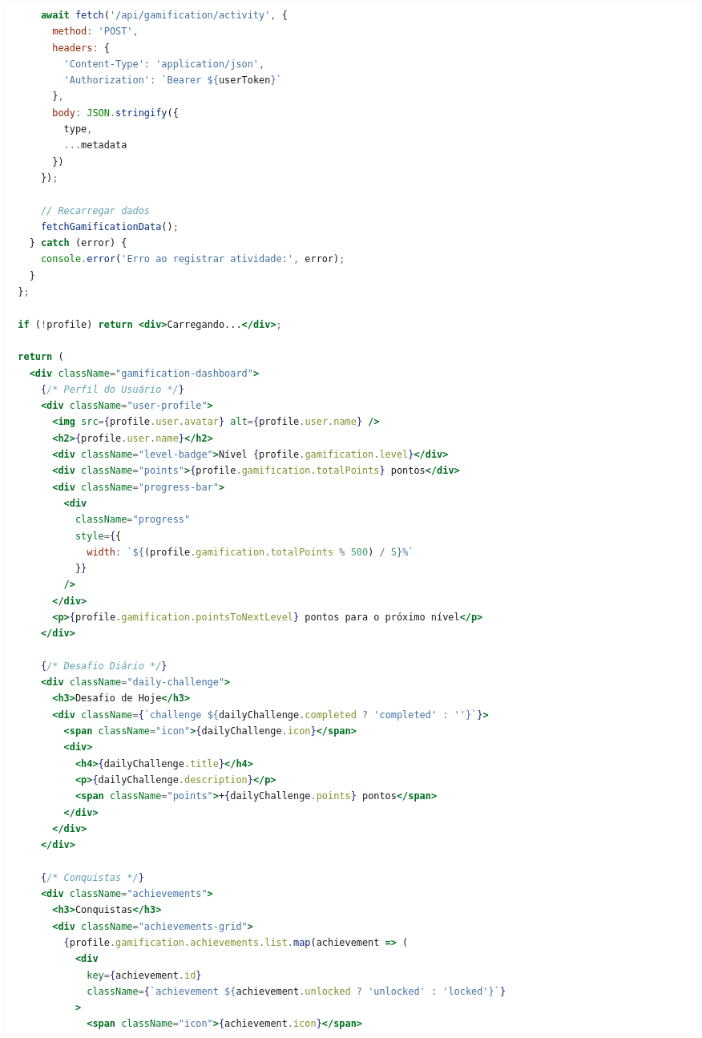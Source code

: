 ```jsx
      await fetch('/api/gamification/activity', {
        method: 'POST',
        headers: {
          'Content-Type': 'application/json',
          'Authorization': `Bearer ${userToken}`
        },
        body: JSON.stringify({
          type,
          ...metadata
        })
      });
      
      // Recarregar dados
      fetchGamificationData();
    } catch (error) {
      console.error('Erro ao registrar atividade:', error);
    }
  };
  
  if (!profile) return <div>Carregando...</div>;
  
  return (
    <div className="gamification-dashboard">
      {/* Perfil do Usuário */}
      <div className="user-profile">
        <img src={profile.user.avatar} alt={profile.user.name} />
        <h2>{profile.user.name}</h2>
        <div className="level-badge">Nível {profile.gamification.level}</div>
        <div className="points">{profile.gamification.totalPoints} pontos</div>
        <div className="progress-bar">
          <div 
            className="progress" 
            style={{
              width: `${(profile.gamification.totalPoints % 500) / 5}%`
            }}
          />
        </div>
        <p>{profile.gamification.pointsToNextLevel} pontos para o próximo nível</p>
      </div>
      
      {/* Desafio Diário */}
      <div className="daily-challenge">
        <h3>Desafio de Hoje</h3>
        <div className={`challenge ${dailyChallenge.completed ? 'completed' : ''}`}>
          <span className="icon">{dailyChallenge.icon}</span>
          <div>
            <h4>{dailyChallenge.title}</h4>
            <p>{dailyChallenge.description}</p>
            <span className="points">+{dailyChallenge.points} pontos</span>
          </div>
        </div>
      </div>
      
      {/* Conquistas */}
      <div className="achievements">
        <h3>Conquistas</h3>
        <div className="achievements-grid">
          {profile.gamification.achievements.list.map(achievement => (
            <div 
              key={achievement.id} 
              className={`achievement ${achievement.unlocked ? 'unlocked' : 'locked'}`}
            >
              <span className="icon">{achievement.icon}</span>
```
